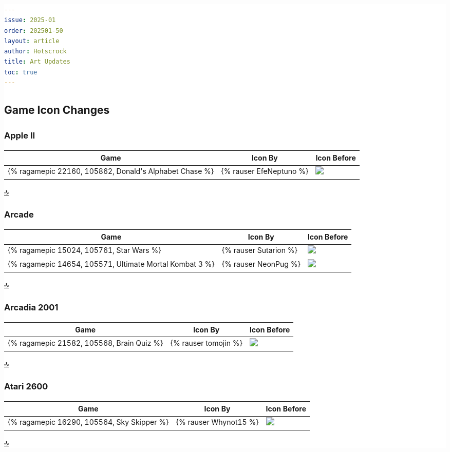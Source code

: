 ```yaml
---
issue: 2025-01
order: 202501-50
layout: article
author: Hotscrock
title: Art Updates
toc: true
---
```


## Game Icon Changes

### Apple II


| Game                                                   | Icon By                 | Icon Before                                                                        |
| ------------------------------------------------------ | ----------------------- | ---------------------------------------------------------------------------------- |
| {% ragamepic 22160, 105862, Donald's Alphabet Chase %} | {% rauser EfeNeptuno %} | <img class="gameicon" src="https://media.retroachievements.org/Images/082706.png"> |

<a href="#toc">:top:</a>


### Arcade


| Game                                                    | Icon By               | Icon Before                                                                        |
| ------------------------------------------------------- | --------------------- | ---------------------------------------------------------------------------------- |
| {% ragamepic 15024, 105761, Star Wars %}                | {% rauser Sutarion %} | <img class="gameicon" src="https://media.retroachievements.org/Images/030895.png"> |
| {% ragamepic 14654, 105571, Ultimate Mortal Kombat 3 %} | {% rauser NeonPug %}  | <img class="gameicon" src="https://media.retroachievements.org/Images/055399.png"> |

<a href="#toc">:top:</a>


### Arcadia 2001


| Game                                      | Icon By              | Icon Before                                                                        |
| ----------------------------------------- | -------------------- | ---------------------------------------------------------------------------------- |
| {% ragamepic 21582, 105568, Brain Quiz %} | {% rauser tomojin %} | <img class="gameicon" src="https://media.retroachievements.org/Images/075559.png"> |

<a href="#toc">:top:</a>


### Atari 2600


| Game                                       | Icon By               | Icon Before                                                                        |
| ------------------------------------------ | --------------------- | ---------------------------------------------------------------------------------- |
| {% ragamepic 16290, 105564, Sky Skipper %} | {% rauser Whynot15 %} | <img class="gameicon" src="https://media.retroachievements.org/Images/034706.png"> |

<a href="#toc">:top:</a>
